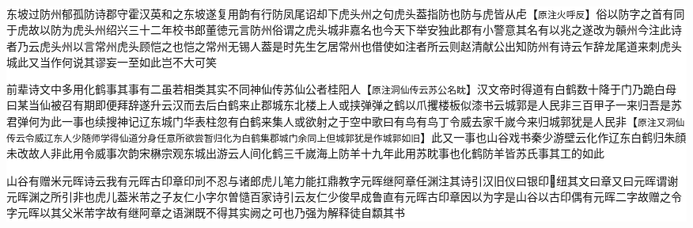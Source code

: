 东坡过防州郁孤防诗郡守霍汉英和之东坡遂复用韵有行防凤尾诏却下虎头州之句虎头葢指防也防与虎皆从虍【`原注火呼反`】俗以防字之首有同于虎故以防为虎头州绍兴三十二年校书郎董徳元言防州俗谓之虎头城非嘉名也今天下举安独此郡有小警意其名有以兆之遂改为贑州今注此诗者乃云虎头州以言常州虎头顾恺之也恺之常州无锡人葢是时先生乞居常州也借使如注者所云则赵清献公出知防州有诗云乍辞龙尾道来刺虎头城此又当作何说其谬妄一至如此岂不大可笑  

前辈诗文中多用化鹤事其事有二虽若相类其实不同神仙传苏仙公者桂阳人【`原注洞仙传云苏公名眈`】汉文帝时得道有白鹤数十降于门乃跪白母曰某当仙被召有期即便拜辞遂升云汉而去后白鹤来止郡城东北楼上人或挟弹弹之鹤以爪攫楼板似漆书云城郭是人民非三百甲子一来归吾是苏君弹何为此一事也续搜神记辽东城门华表柱忽有白鹤来集人或欲射之于空中歌曰有鸟有鸟丁令威去家千嵗今来归城郭犹是人民非【`原注又洞仙传云令威辽东人少随师学得仙道分身任意所欲尝暂归化为白鹤集郡城门余同上但城郭犹是作城郭如旧`】此又一事也山谷戏书秦少游壁云化作辽东白鹤归朱顔未改故人非此用令威事次韵宋楙宗观东城出游云人间化鹤三千嵗海上防羊十九年此用苏眈事也化鹤防羊皆苏氏事其工的如此  

山谷有赠米元晖诗云我有元晖古印章印刓不忍与诸郎虎儿笔力能扛鼎教字元晖继阿章任渊注其诗引汉旧仪曰银印纽其文曰章又曰元晖谓谢元晖渊之所引非也虎儿葢米芾之子友仁小字尔曽慥百家诗引云友仁少俊早成鲁直有元晖古印章因以为字是山谷以古印偶有元晖二字故赠之令字元晖以其父米芾字故有继阿章之语渊既不得其实阙之可也乃强为解释徒自纇其书  


